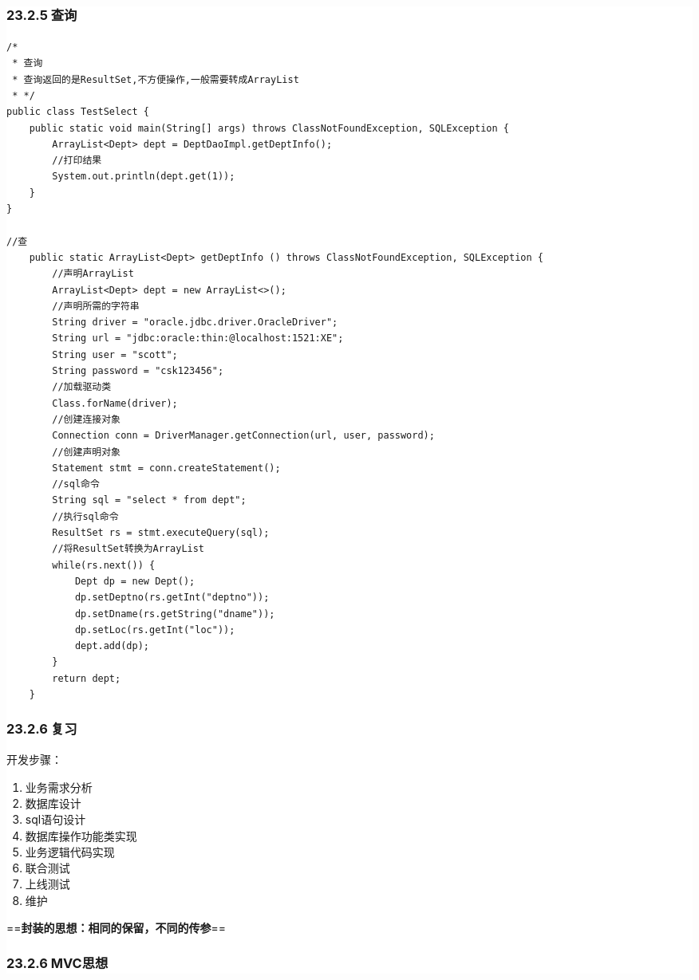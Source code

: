 ### 23.2.5 查询

```
/*
 * 查询
 * 查询返回的是ResultSet,不方便操作,一般需要转成ArrayList
 * */
public class TestSelect {
	public static void main(String[] args) throws ClassNotFoundException, SQLException {
		ArrayList<Dept> dept = DeptDaoImpl.getDeptInfo();
		//打印结果
		System.out.println(dept.get(1));
	}
}

//查
	public static ArrayList<Dept> getDeptInfo () throws ClassNotFoundException, SQLException {
		//声明ArrayList
		ArrayList<Dept> dept = new ArrayList<>();
		//声明所需的字符串
		String driver = "oracle.jdbc.driver.OracleDriver";
		String url = "jdbc:oracle:thin:@localhost:1521:XE";
		String user = "scott";
		String password = "csk123456";
		//加载驱动类
		Class.forName(driver);
		//创建连接对象
		Connection conn = DriverManager.getConnection(url, user, password);
		//创建声明对象
		Statement stmt = conn.createStatement();
		//sql命令
		String sql = "select * from dept";
		//执行sql命令
		ResultSet rs = stmt.executeQuery(sql);
		//将ResultSet转换为ArrayList
		while(rs.next()) {
			Dept dp = new Dept();
			dp.setDeptno(rs.getInt("deptno"));
			dp.setDname(rs.getString("dname"));
			dp.setLoc(rs.getInt("loc"));
			dept.add(dp);
		}
		return dept;
	}
```

### 23.2.6 复习

开发步骤：

1. 业务需求分析
2. 数据库设计
3. sql语句设计
4. 数据库操作功能类实现
5. 业务逻辑代码实现
6. 联合测试
7. 上线测试
8. 维护

==**封装的思想：相同的保留，不同的传参**==



### 23.2.6 MVC思想

